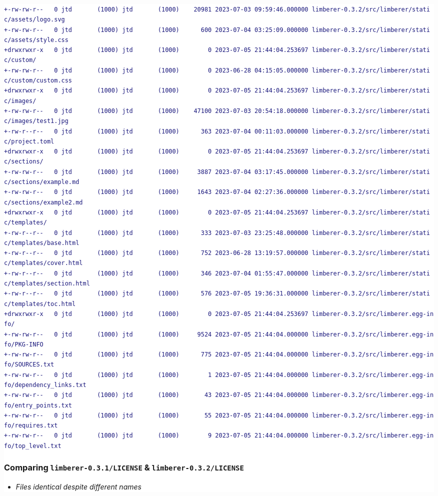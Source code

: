 ```diff
+-rw-rw-r--   0 jtd       (1000) jtd       (1000)    20981 2023-07-03 09:59:46.000000 limberer-0.3.2/src/limberer/static/assets/logo.svg
+-rw-rw-r--   0 jtd       (1000) jtd       (1000)      600 2023-07-04 03:25:09.000000 limberer-0.3.2/src/limberer/static/assets/style.css
+drwxrwxr-x   0 jtd       (1000) jtd       (1000)        0 2023-07-05 21:44:04.253697 limberer-0.3.2/src/limberer/static/custom/
+-rw-rw-r--   0 jtd       (1000) jtd       (1000)        0 2023-06-28 04:15:05.000000 limberer-0.3.2/src/limberer/static/custom/custom.css
+drwxrwxr-x   0 jtd       (1000) jtd       (1000)        0 2023-07-05 21:44:04.253697 limberer-0.3.2/src/limberer/static/images/
+-rw-rw-r--   0 jtd       (1000) jtd       (1000)    47100 2023-07-03 20:54:18.000000 limberer-0.3.2/src/limberer/static/images/test1.jpg
+-rw-r--r--   0 jtd       (1000) jtd       (1000)      363 2023-07-04 00:11:03.000000 limberer-0.3.2/src/limberer/static/project.toml
+drwxrwxr-x   0 jtd       (1000) jtd       (1000)        0 2023-07-05 21:44:04.253697 limberer-0.3.2/src/limberer/static/sections/
+-rw-rw-r--   0 jtd       (1000) jtd       (1000)     3887 2023-07-04 03:17:45.000000 limberer-0.3.2/src/limberer/static/sections/example.md
+-rw-rw-r--   0 jtd       (1000) jtd       (1000)     1643 2023-07-04 02:27:36.000000 limberer-0.3.2/src/limberer/static/sections/example2.md
+drwxrwxr-x   0 jtd       (1000) jtd       (1000)        0 2023-07-05 21:44:04.253697 limberer-0.3.2/src/limberer/static/templates/
+-rw-r--r--   0 jtd       (1000) jtd       (1000)      333 2023-07-03 23:25:48.000000 limberer-0.3.2/src/limberer/static/templates/base.html
+-rw-r--r--   0 jtd       (1000) jtd       (1000)      752 2023-06-28 13:19:57.000000 limberer-0.3.2/src/limberer/static/templates/cover.html
+-rw-r--r--   0 jtd       (1000) jtd       (1000)      346 2023-07-04 01:55:47.000000 limberer-0.3.2/src/limberer/static/templates/section.html
+-rw-r--r--   0 jtd       (1000) jtd       (1000)      576 2023-07-05 19:36:31.000000 limberer-0.3.2/src/limberer/static/templates/toc.html
+drwxrwxr-x   0 jtd       (1000) jtd       (1000)        0 2023-07-05 21:44:04.253697 limberer-0.3.2/src/limberer.egg-info/
+-rw-rw-r--   0 jtd       (1000) jtd       (1000)     9524 2023-07-05 21:44:04.000000 limberer-0.3.2/src/limberer.egg-info/PKG-INFO
+-rw-rw-r--   0 jtd       (1000) jtd       (1000)      775 2023-07-05 21:44:04.000000 limberer-0.3.2/src/limberer.egg-info/SOURCES.txt
+-rw-rw-r--   0 jtd       (1000) jtd       (1000)        1 2023-07-05 21:44:04.000000 limberer-0.3.2/src/limberer.egg-info/dependency_links.txt
+-rw-rw-r--   0 jtd       (1000) jtd       (1000)       43 2023-07-05 21:44:04.000000 limberer-0.3.2/src/limberer.egg-info/entry_points.txt
+-rw-rw-r--   0 jtd       (1000) jtd       (1000)       55 2023-07-05 21:44:04.000000 limberer-0.3.2/src/limberer.egg-info/requires.txt
+-rw-rw-r--   0 jtd       (1000) jtd       (1000)        9 2023-07-05 21:44:04.000000 limberer-0.3.2/src/limberer.egg-info/top_level.txt
```

### Comparing `limberer-0.3.1/LICENSE` & `limberer-0.3.2/LICENSE`

 * *Files identical despite different names*
